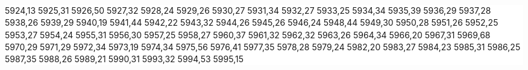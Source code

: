 5924,13
5925,31
5926,50
5927,32
5928,24
5929,26
5930,27
5931,34
5932,27
5933,25
5934,34
5935,39
5936,29
5937,28
5938,26
5939,29
5940,19
5941,44
5942,22
5943,32
5944,26
5945,26
5946,24
5948,44
5949,30
5950,28
5951,26
5952,25
5953,27
5954,24
5955,31
5956,30
5957,25
5958,27
5960,37
5961,32
5962,32
5963,26
5964,34
5966,20
5967,31
5969,68
5970,29
5971,29
5972,34
5973,19
5974,34
5975,56
5976,41
5977,35
5978,28
5979,24
5982,20
5983,27
5984,23
5985,31
5986,25
5987,35
5988,26
5989,21
5990,31
5993,32
5994,53
5995,15
